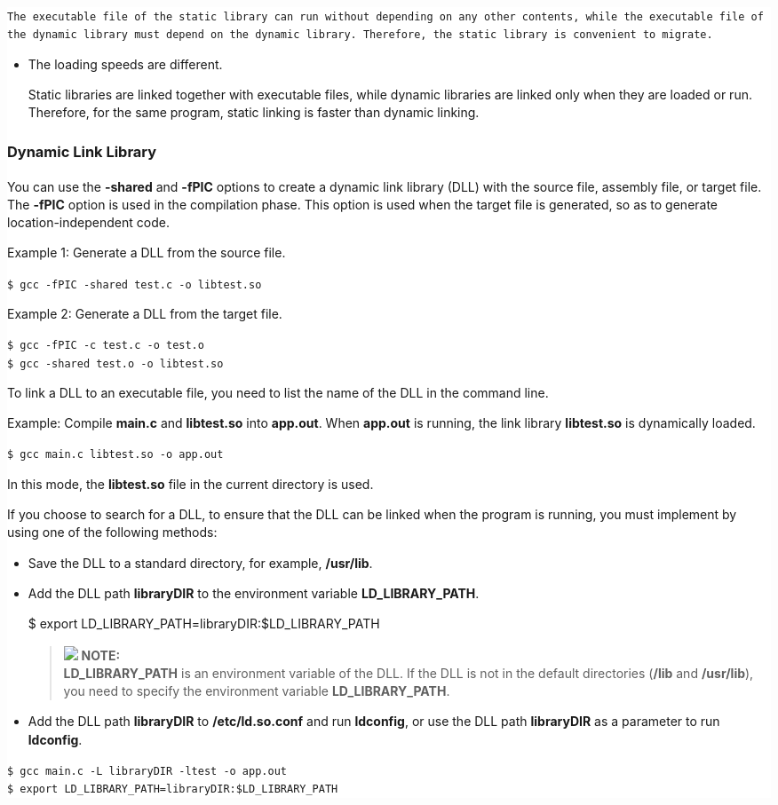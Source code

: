     The executable file of the static library can run without depending on any other contents, while the executable file of the dynamic library must depend on the dynamic library. Therefore, the static library is convenient to migrate.

-   The loading speeds are different.

    Static libraries are linked together with executable files, while dynamic libraries are linked only when they are loaded or run. Therefore, for the same program, static linking is faster than dynamic linking.



### Dynamic Link Library

You can use the  **-shared**  and  **-fPIC**  options to create a dynamic link library \(DLL\) with the source file, assembly file, or target file. The  **-fPIC**  option is used in the compilation phase. This option is used when the target file is generated, so as to generate location-independent code.

Example 1: Generate a DLL from the source file.

```
$ gcc -fPIC -shared test.c -o libtest.so
```

Example 2: Generate a DLL from the target file.

```
$ gcc -fPIC -c test.c -o test.o
$ gcc -shared test.o -o libtest.so
```

To link a DLL to an executable file, you need to list the name of the DLL in the command line.

Example: Compile  **main.c**  and  **libtest.so**  into  **app.out**. When  **app.out**  is running, the link library  **libtest.so**  is dynamically loaded.

```
$ gcc main.c libtest.so -o app.out
```

In this mode, the  **libtest.so**  file in the current directory is used.

If you choose to search for a DLL, to ensure that the DLL can be linked when the program is running, you must implement by using one of the following methods:

-   Save the DLL to a standard directory, for example,  **/usr/lib**.
-   Add the DLL path  **libraryDIR**  to the environment variable  **LD\_LIBRARY\_PATH**.

    $ export LD\_LIBRARY\_PATH=libraryDIR:$LD\_LIBRARY\_PATH

    >![](./public_sys-resources/icon-note.gif) **NOTE:**   
    >**LD\_LIBRARY\_PATH**  is an environment variable of the DLL. If the DLL is not in the default directories \(**/lib**  and  **/usr/lib**\), you need to specify the environment variable  **LD\_LIBRARY\_PATH**.  

-   Add the DLL path  **libraryDIR**  to  **/etc/ld.so.conf**  and run  **ldconfig**, or use the DLL path  **libraryDIR**  as a parameter to run  **ldconfig**.

```
$ gcc main.c -L libraryDIR -ltest -o app.out
$ export LD_LIBRARY_PATH=libraryDIR:$LD_LIBRARY_PATH
```
